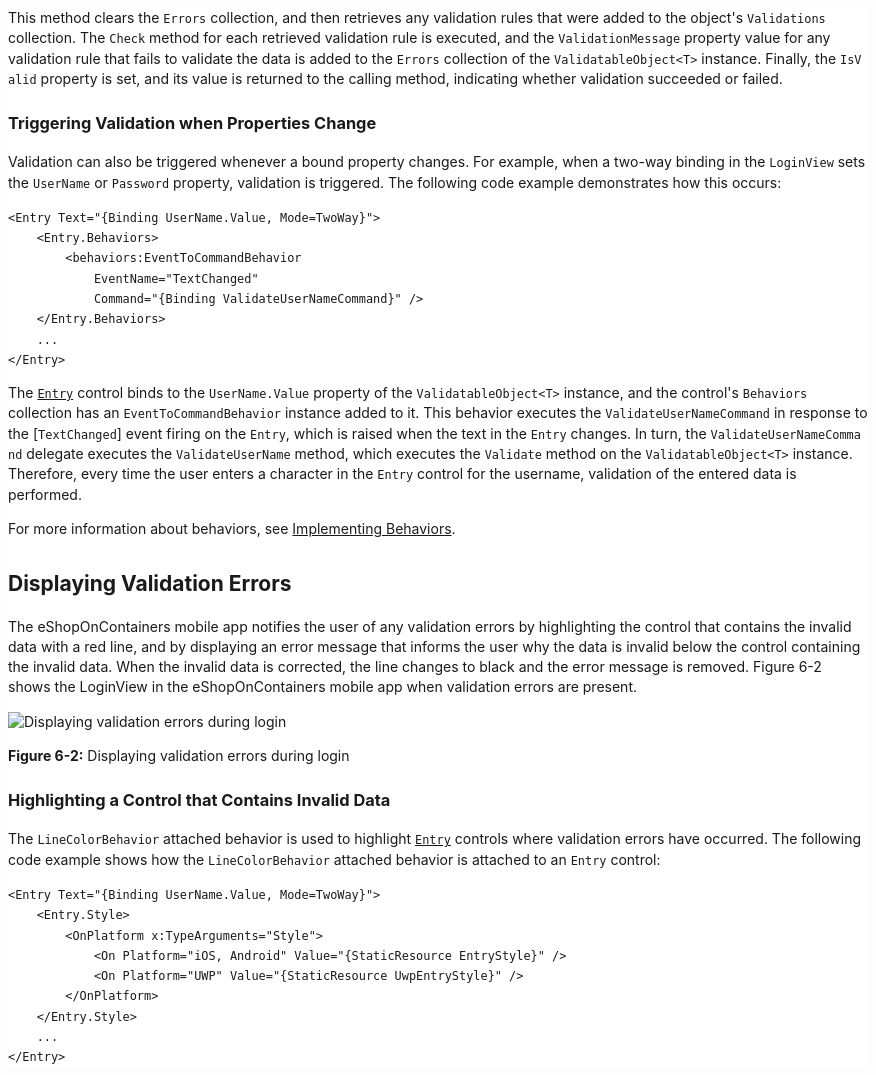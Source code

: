 This method clears the `Errors` collection, and then retrieves any validation rules that were added to the object's `Validations` collection. The `Check` method for each retrieved validation rule is executed, and the `ValidationMessage` property value for any validation rule that fails to validate the data is added to the `Errors` collection of the `ValidatableObject<T>` instance. Finally, the `IsValid` property is set, and its value is returned to the calling method, indicating whether validation succeeded or failed.

### Triggering Validation when Properties Change

Validation can also be triggered whenever a bound property changes. For example, when a two-way binding in the `LoginView` sets the `UserName` or `Password` property, validation is triggered. The following code example demonstrates how this occurs:

```xaml
<Entry Text="{Binding UserName.Value, Mode=TwoWay}">  
    <Entry.Behaviors>  
        <behaviors:EventToCommandBehavior  
            EventName="TextChanged"  
            Command="{Binding ValidateUserNameCommand}" />  
    </Entry.Behaviors>  
    ...  
</Entry>
```

The [`Entry`](xref:Xamarin.Forms.Entry) control binds to the `UserName.Value` property of the `ValidatableObject<T>` instance, and the control's `Behaviors` collection has an `EventToCommandBehavior` instance added to it. This behavior executes the `ValidateUserNameCommand` in response to the [`TextChanged`] event firing on the `Entry`, which is raised when the text in the `Entry` changes. In turn, the `ValidateUserNameCommand` delegate executes the `ValidateUserName` method, which executes the `Validate` method on the `ValidatableObject<T>` instance. Therefore, every time the user enters a character in the `Entry` control for the username, validation of the entered data is performed.

For more information about behaviors, see [Implementing Behaviors](~/xamarin-forms/enterprise-application-patterns/mvvm.md#implementing-behaviors).

## Displaying Validation Errors

The eShopOnContainers mobile app notifies the user of any validation errors by highlighting the control that contains the invalid data with a red line, and by displaying an error message that informs the user why the data is invalid below the control containing the invalid data. When the invalid data is corrected, the line changes to black and the error message is removed. Figure 6-2 shows the LoginView in the eShopOnContainers mobile app when validation errors are present.

![Displaying validation errors during login](validation-images/validation-login.png)

**Figure 6-2:** Displaying validation errors during login

### Highlighting a Control that Contains Invalid Data

The `LineColorBehavior` attached behavior is used to highlight [`Entry`](xref:Xamarin.Forms.Entry) controls where validation errors have occurred. The following code example shows how the `LineColorBehavior` attached behavior is attached to an `Entry` control:

```xaml
<Entry Text="{Binding UserName.Value, Mode=TwoWay}">
    <Entry.Style>
        <OnPlatform x:TypeArguments="Style">
            <On Platform="iOS, Android" Value="{StaticResource EntryStyle}" />
            <On Platform="UWP" Value="{StaticResource UwpEntryStyle}" />
        </OnPlatform>
    </Entry.Style>
    ...
</Entry>
```
